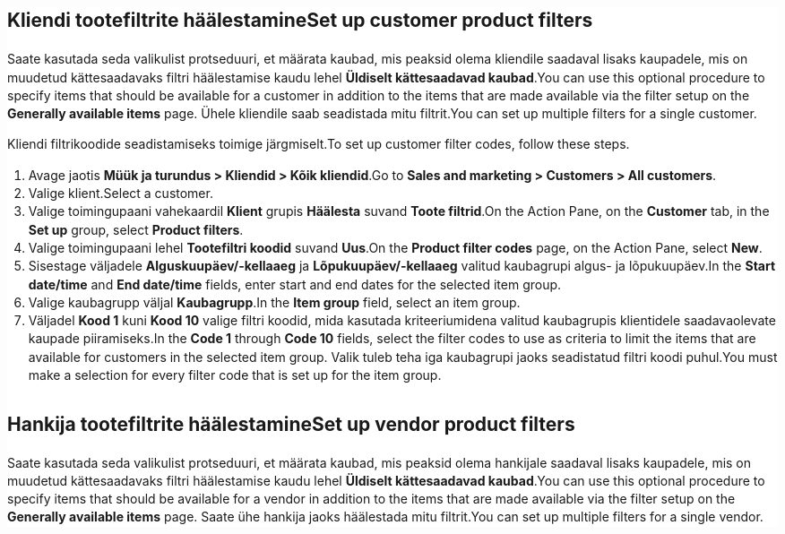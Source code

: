 ## <a name="set-up-customer-product-filters"></a><span data-ttu-id="34e74-191">Kliendi tootefiltrite häälestamine</span><span class="sxs-lookup"><span data-stu-id="34e74-191">Set up customer product filters</span></span>

<span data-ttu-id="34e74-192">Saate kasutada seda valikulist protseduuri, et määrata kaubad, mis peaksid olema kliendile saadaval lisaks kaupadele, mis on muudetud kättesaadavaks filtri häälestamise kaudu lehel **Üldiselt kättesaadavad kaubad**.</span><span class="sxs-lookup"><span data-stu-id="34e74-192">You can use this optional procedure to specify items that should be available for a customer in addition to the items that are made available via the filter setup on the **Generally available items** page.</span></span> <span data-ttu-id="34e74-193">Ühele kliendile saab seadistada mitu filtrit.</span><span class="sxs-lookup"><span data-stu-id="34e74-193">You can set up multiple filters for a single customer.</span></span>

<span data-ttu-id="34e74-194">Kliendi filtrikoodide seadistamiseks toimige järgmiselt.</span><span class="sxs-lookup"><span data-stu-id="34e74-194">To set up customer filter codes, follow these steps.</span></span>

1. <span data-ttu-id="34e74-195">Avage jaotis **Müük ja turundus \> Kliendid \> Kõik kliendid**.</span><span class="sxs-lookup"><span data-stu-id="34e74-195">Go to **Sales and marketing \> Customers \> All customers**.</span></span>
1. <span data-ttu-id="34e74-196">Valige klient.</span><span class="sxs-lookup"><span data-stu-id="34e74-196">Select a customer.</span></span>
1. <span data-ttu-id="34e74-197">Valige toimingupaani vahekaardil **Klient** grupis **Häälesta** suvand **Toote filtrid**.</span><span class="sxs-lookup"><span data-stu-id="34e74-197">On the Action Pane, on the **Customer** tab, in the **Set up** group, select **Product filters**.</span></span>
1. <span data-ttu-id="34e74-198">Valige toimingupaani lehel **Tootefiltri koodid** suvand **Uus**.</span><span class="sxs-lookup"><span data-stu-id="34e74-198">On the **Product filter codes** page, on the Action Pane, select **New**.</span></span>
1. <span data-ttu-id="34e74-199">Sisestage väljadele **Alguskuupäev/-kellaaeg** ja **Lõpukuupäev/-kellaaeg** valitud kaubagrupi algus- ja lõpukuupäev.</span><span class="sxs-lookup"><span data-stu-id="34e74-199">In the **Start date/time** and **End date/time** fields, enter start and end dates for the selected item group.</span></span>
1. <span data-ttu-id="34e74-200">Valige kaubagrupp väljal **Kaubagrupp**.</span><span class="sxs-lookup"><span data-stu-id="34e74-200">In the **Item group** field, select an item group.</span></span>
1. <span data-ttu-id="34e74-201">Väljadel **Kood 1** kuni **Kood 10** valige filtri koodid, mida kasutada kriteeriumidena valitud kaubagrupis klientidele saadavaolevate kaupade piiramiseks.</span><span class="sxs-lookup"><span data-stu-id="34e74-201">In the **Code 1** through **Code 10** fields, select the filter codes to use as criteria to limit the items that are available for customers in the selected item group.</span></span> <span data-ttu-id="34e74-202">Valik tuleb teha iga kaubagrupi jaoks seadistatud filtri koodi puhul.</span><span class="sxs-lookup"><span data-stu-id="34e74-202">You must make a selection for every filter code that is set up for the item group.</span></span>

## <a name="set-up-vendor-product-filters"></a><a name="vendor-product-filters"></a><span data-ttu-id="34e74-203">Hankija tootefiltrite häälestamine</span><span class="sxs-lookup"><span data-stu-id="34e74-203">Set up vendor product filters</span></span>

<span data-ttu-id="34e74-204">Saate kasutada seda valikulist protseduuri, et määrata kaubad, mis peaksid olema hankijale saadaval lisaks kaupadele, mis on muudetud kättesaadavaks filtri häälestamise kaudu lehel **Üldiselt kättesaadavad kaubad**.</span><span class="sxs-lookup"><span data-stu-id="34e74-204">You can use this optional procedure to specify items that should be available for a vendor in addition to the items that are made available via the filter setup on the **Generally available items** page.</span></span> <span data-ttu-id="34e74-205">Saate ühe hankija jaoks häälestada mitu filtrit.</span><span class="sxs-lookup"><span data-stu-id="34e74-205">You can set up multiple filters for a single vendor.</span></span>

